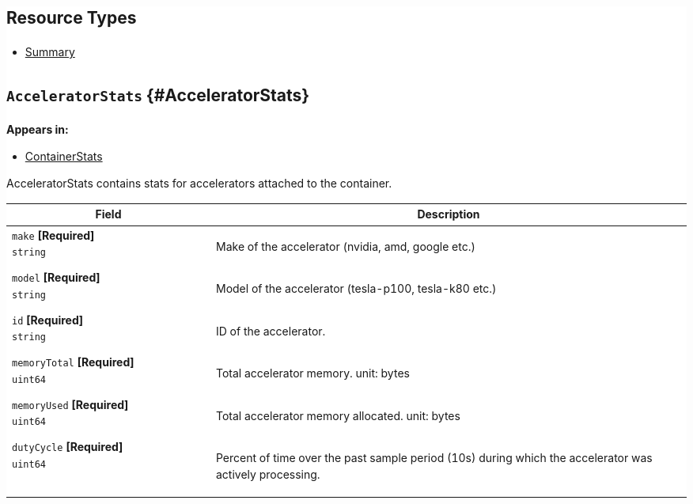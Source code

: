 

## Resource Types 


- [Summary](#Summary)
  
    
    

## `AcceleratorStats`     {#AcceleratorStats}
    

**Appears in:**

- [ContainerStats](#ContainerStats)


<p>AcceleratorStats contains stats for accelerators attached to the container.</p>


<table class="table">
<thead><tr><th width="30%">Field</th><th>Description</th></tr></thead>
<tbody>
    
  
<tr><td><code>make</code> <B>[Required]</B><br/>
<code>string</code>
</td>
<td>
   <p>Make of the accelerator (nvidia, amd, google etc.)</p>
</td>
</tr>
<tr><td><code>model</code> <B>[Required]</B><br/>
<code>string</code>
</td>
<td>
   <p>Model of the accelerator (tesla-p100, tesla-k80 etc.)</p>
</td>
</tr>
<tr><td><code>id</code> <B>[Required]</B><br/>
<code>string</code>
</td>
<td>
   <p>ID of the accelerator.</p>
</td>
</tr>
<tr><td><code>memoryTotal</code> <B>[Required]</B><br/>
<code>uint64</code>
</td>
<td>
   <p>Total accelerator memory.
unit: bytes</p>
</td>
</tr>
<tr><td><code>memoryUsed</code> <B>[Required]</B><br/>
<code>uint64</code>
</td>
<td>
   <p>Total accelerator memory allocated.
unit: bytes</p>
</td>
</tr>
<tr><td><code>dutyCycle</code> <B>[Required]</B><br/>
<code>uint64</code>
</td>
<td>
   <p>Percent of time over the past sample period (10s) during which
the accelerator was actively processing.</p>